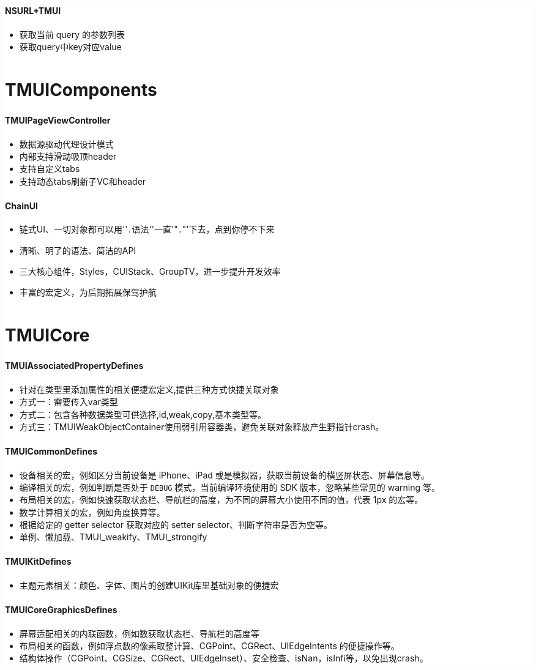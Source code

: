 #### NSURL+TMUI

- 获取当前 query 的参数列表
- 获取query中key对应value



# TMUIComponents

#### TMUIPageViewController

- 数据源驱动代理设计模式
- 内部支持滑动吸顶header
- 支持自定义tabs
- 支持动态tabs刷新子VC和header

#### ChainUI

- 链式UI、一切对象都可以用''`.`语法''一直'"`.`"'下去，点到你停不下来

- 清晰、明了的语法、简洁的API
- 三大核心组件，Styles，CUIStack、GroupTV，进一步提升开发效率
- 丰富的宏定义，为后期拓展保驾护航





# TMUICore

#### TMUIAssociatedPropertyDefines

- 针对在类型里添加属性的相关便捷宏定义,提供三种方式快捷关联对象
- 方式一：需要传入var类型
- 方式二：包含各种数据类型可供选择,id,weak,copy,基本类型等。
- 方式三：TMUIWeakObjectContainer使用弱引用容器类，避免关联对象释放产生野指针crash。

#### TMUICommonDefines

- 设备相关的宏，例如区分当前设备是 iPhone、iPad 或是模拟器，获取当前设备的横竖屏状态、屏幕信息等。
- 编译相关的宏，例如判断是否处于 `DEBUG` 模式，当前编译环境使用的 SDK 版本，忽略某些常见的 warning 等。
- 布局相关的宏，例如快速获取状态栏、导航栏的高度，为不同的屏幕大小使用不同的值，代表 1px 的宏等。
- 数学计算相关的宏，例如角度换算等。
- 根据给定的 getter selector 获取对应的 setter selector、判断字符串是否为空等。
- 单例、懒加载、TMUI_weakify、TMUI_strongify

#### TMUIKitDefines

- 主题元素相关：颜色、字体、图片的创建UIKit库里基础对象的便捷宏

#### TMUICoreGraphicsDefines

- 屏幕适配相关的内联函数，例如数获取状态栏、导航栏的高度等
- 布局相关的函数，例如浮点数的像素取整计算、CGPoint、CGRect、UIEdgeIntents 的便捷操作等。
- 结构体操作（CGPoint、CGSize、CGRect、UIEdgeInset）、安全检查、isNan，isInfi等，以免出现crash。
